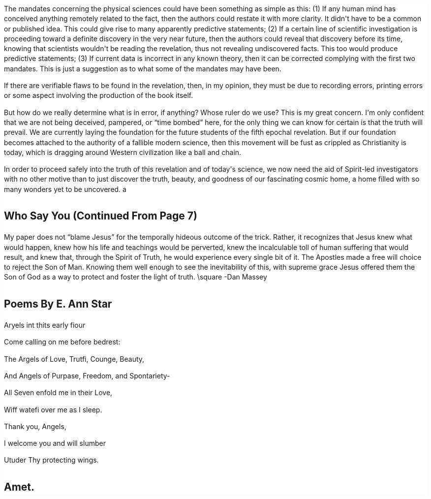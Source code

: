The mandates concerning the physical sciences could have been something as simple as this: (1) If any human mind has conceived anything remotely related to the fact, then the authors could restate it with more clarity. It didn't have to be a common or published idea. This could give rise to many apparently predictive statements; (2) If a certain line of scientific investigation is proceeding toward a definite discovery in the very near future, then the authors could reveal that discovery before its time, knowing that scientists wouldn't be reading the revelation, thus not revealing undiscovered facts. This too would produce predictive statements; (3) If current data is incorrect in any known theory, then it can be corrected complying with the first two mandates. This is just a suggestion as to what some of the mandates may have been.

If there are verifiable flaws to be found in the revelation, then, in my opinion, they must be due to recording errors, printing errors or some aspect involving the production of the book itself.

But how do we really determine what is in error, if anything? Whose ruler do we use? This is my great concern. I'm only confident that we are not being deceived, pampered, or “time bombed” here, for the only thing we can know for certain is that the truth will prevail. We are currently laying the foundation for the future students of the fifth epochal revelation. But if our foundation becomes attached to the authority of a fallible modern science, then this movement will be fust as crippled as Christianity is today, which is dragging around Western civilization like a ball and chain.

In order to proceed safely into the truth of this revelation and of today's science, we now need the aid of Spirit-led investigators with no other motive than to just discover the truth, beauty, and goodness of our fascinating cosmic home, a home filled with so many wonders yet to be uncovered. a

## Who Say You (Continued From Page 7)

My paper does not “blame Jesus” for the temporally hideous outcome of the trick. Rather, it recognizes that Jesus knew what would happen, knew how his life and teachings would be perverted, knew the incalculable toll of human suffering that would result, and knew that, through the Spirit of Truth, he would experience every single bit of it. The Apostles made a free will choice to reject the Son of Man. Knowing them well enough to see the inevitability of this, with supreme grace Jesus offered them the Son of God as a way to protect and foster the light of truth. \square -Dan Massey

## Poems By E. Ann Star

Aryels int thits early fiour

Come calling on me before bedrest:

The Argels of Love, Trutfi, Counge, Beauty,

And Angels of Purpase, Freedom, and Spontariety-

All Seven enfold me in their Love,

Wiff watefi over me as I sleep.

Thank you, Angels,

I welcome you and will slumber

Utuder Thy protecting wings.

## Amet.
